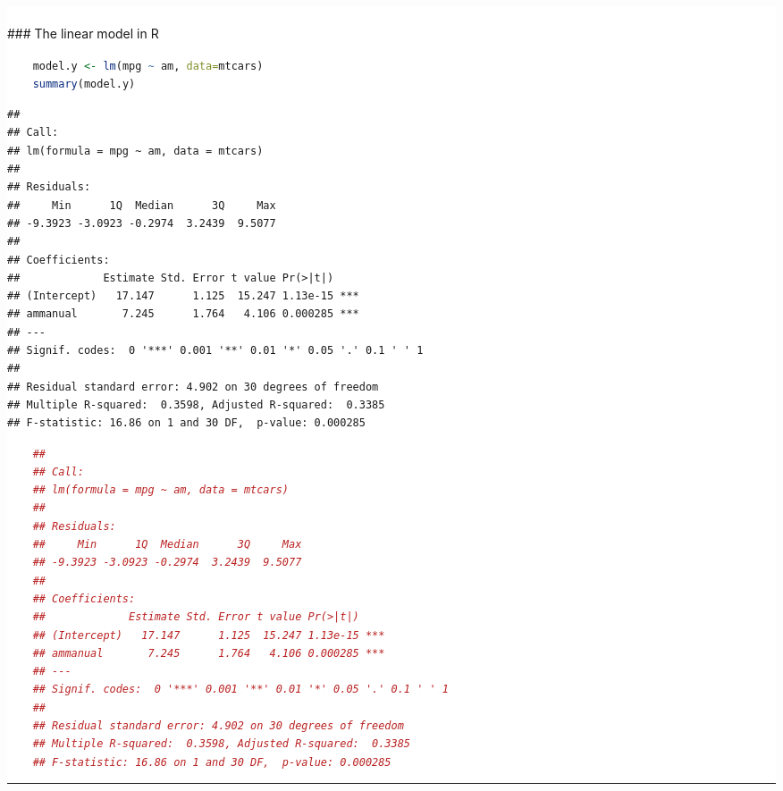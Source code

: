 
<br />
### The linear model in R


```r
    model.y <- lm(mpg ~ am, data=mtcars)
    summary(model.y)
```

```
## 
## Call:
## lm(formula = mpg ~ am, data = mtcars)
## 
## Residuals:
##     Min      1Q  Median      3Q     Max 
## -9.3923 -3.0923 -0.2974  3.2439  9.5077 
## 
## Coefficients:
##             Estimate Std. Error t value Pr(>|t|)    
## (Intercept)   17.147      1.125  15.247 1.13e-15 ***
## ammanual       7.245      1.764   4.106 0.000285 ***
## ---
## Signif. codes:  0 '***' 0.001 '**' 0.01 '*' 0.05 '.' 0.1 ' ' 1
## 
## Residual standard error: 4.902 on 30 degrees of freedom
## Multiple R-squared:  0.3598,	Adjusted R-squared:  0.3385 
## F-statistic: 16.86 on 1 and 30 DF,  p-value: 0.000285
```

```r
    ## 
    ## Call:
    ## lm(formula = mpg ~ am, data = mtcars)
    ## 
    ## Residuals:
    ##     Min      1Q  Median      3Q     Max 
    ## -9.3923 -3.0923 -0.2974  3.2439  9.5077 
    ## 
    ## Coefficients:
    ##             Estimate Std. Error t value Pr(>|t|)    
    ## (Intercept)   17.147      1.125  15.247 1.13e-15 ***
    ## ammanual       7.245      1.764   4.106 0.000285 ***
    ## ---
    ## Signif. codes:  0 '***' 0.001 '**' 0.01 '*' 0.05 '.' 0.1 ' ' 1
    ## 
    ## Residual standard error: 4.902 on 30 degrees of freedom
    ## Multiple R-squared:  0.3598, Adjusted R-squared:  0.3385 
    ## F-statistic: 16.86 on 1 and 30 DF,  p-value: 0.000285
```

---
